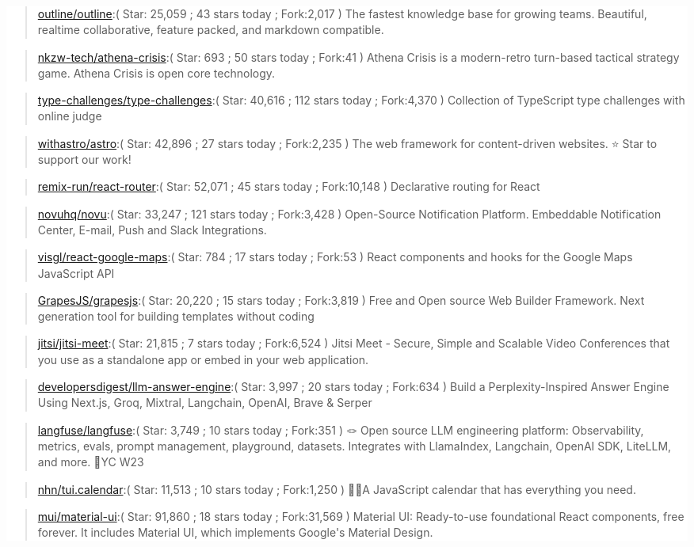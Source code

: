 > [outline/outline](https://github.com/outline/outline):( Star: 25,059 ; 43 stars today ; Fork:2,017 ) 
 > The fastest knowledge base for growing teams. Beautiful, realtime collaborative, feature packed, and markdown compatible.

> [nkzw-tech/athena-crisis](https://github.com/nkzw-tech/athena-crisis):( Star: 693 ; 50 stars today ; Fork:41 ) 
 > Athena Crisis is a modern-retro turn-based tactical strategy game. Athena Crisis is open core technology.

> [type-challenges/type-challenges](https://github.com/type-challenges/type-challenges):( Star: 40,616 ; 112 stars today ; Fork:4,370 ) 
 > Collection of TypeScript type challenges with online judge

> [withastro/astro](https://github.com/withastro/astro):( Star: 42,896 ; 27 stars today ; Fork:2,235 ) 
 > The web framework for content-driven websites. ⭐️ Star to support our work!

> [remix-run/react-router](https://github.com/remix-run/react-router):( Star: 52,071 ; 45 stars today ; Fork:10,148 ) 
 > Declarative routing for React

> [novuhq/novu](https://github.com/novuhq/novu):( Star: 33,247 ; 121 stars today ; Fork:3,428 ) 
 > Open-Source Notification Platform. Embeddable Notification Center, E-mail, Push and Slack Integrations.

> [visgl/react-google-maps](https://github.com/visgl/react-google-maps):( Star: 784 ; 17 stars today ; Fork:53 ) 
 > React components and hooks for the Google Maps JavaScript API

> [GrapesJS/grapesjs](https://github.com/GrapesJS/grapesjs):( Star: 20,220 ; 15 stars today ; Fork:3,819 ) 
 > Free and Open source Web Builder Framework. Next generation tool for building templates without coding

> [jitsi/jitsi-meet](https://github.com/jitsi/jitsi-meet):( Star: 21,815 ; 7 stars today ; Fork:6,524 ) 
 > Jitsi Meet - Secure, Simple and Scalable Video Conferences that you use as a standalone app or embed in your web application.

> [developersdigest/llm-answer-engine](https://github.com/developersdigest/llm-answer-engine):( Star: 3,997 ; 20 stars today ; Fork:634 ) 
 > Build a Perplexity-Inspired Answer Engine Using Next.js, Groq, Mixtral, Langchain, OpenAI, Brave & Serper

> [langfuse/langfuse](https://github.com/langfuse/langfuse):( Star: 3,749 ; 10 stars today ; Fork:351 ) 
 > 🪢 Open source LLM engineering platform: Observability, metrics, evals, prompt management, playground, datasets. Integrates with LlamaIndex, Langchain, OpenAI SDK, LiteLLM, and more. 🍊YC W23

> [nhn/tui.calendar](https://github.com/nhn/tui.calendar):( Star: 11,513 ; 10 stars today ; Fork:1,250 ) 
 > 🍞📅A JavaScript calendar that has everything you need.

> [mui/material-ui](https://github.com/mui/material-ui):( Star: 91,860 ; 18 stars today ; Fork:31,569 ) 
 > Material UI: Ready-to-use foundational React components, free forever. It includes Material UI, which implements Google's Material Design.
